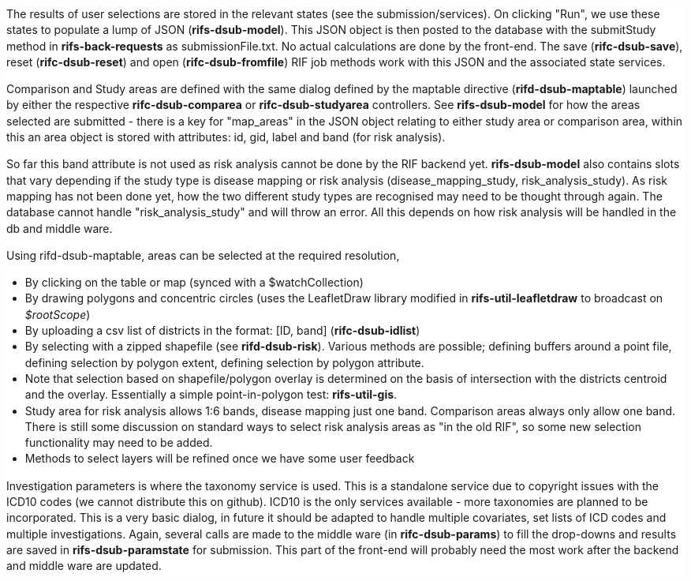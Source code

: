 The results of user selections are stored in the relevant states (see the submission/services). On clicking "Run", we use these states to 
populate a lump of JSON (**rifs-dsub-model**). This JSON object is then posted to the database with the submitStudy method in 
**rifs-back-requests** as submissionFile.txt. No actual calculations are done by the front-end. The save (**rifc-dsub-save**), reset 
(**rifc-dsub-reset**) and open (**rifc-dsub-fromfile**) RIF job methods work with this JSON and the associated state services.

Comparison and Study areas are defined with the same dialog defined by the maptable directive (**rifd-dsub-maptable**) launched by either 
the respective **rifc-dsub-comparea** or **rifc-dsub-studyarea** controllers. See **rifs-dsub-model** for how the areas selected are 
submitted - there is a key for "map_areas" in the JSON object relating to either study area or comparison area, within this an area 
object is stored with attributes: id, gid, label and band (for risk analysis). 

So far this band attribute is not used as risk analysis cannot be done by the RIF backend yet. **rifs-dsub-model** also contains slots 
that vary depending if the study type is disease mapping or risk analysis (disease_mapping_study, risk_analysis_study). As risk mapping 
has not been done yet, how the two different study types are recognised may need to be thought through again. The database cannot 
handle "risk_analysis_study" and will throw an error. All this depends on how risk analysis will be handled in the db and middle ware.

Using rifd-dsub-maptable, areas can be selected at the required resolution, 

* By clicking on the table or map (synced with a $watchCollection)
* By drawing polygons and concentric circles (uses the LeafletDraw library modified in **rifs-util-leafletdraw** to broadcast on 
  *$rootScope*)
* By uploading a csv list of districts in the format: [ID, band] (**rifc-dsub-idlist**)
* By selecting with a zipped shapefile (see **rifd-dsub-risk**). Various methods are possible; defining buffers around a point file, defining
  selection by polygon extent, defining selection by polygon attribute.
* Note that selection based on shapefile/polygon overlay is determined on the basis of intersection with the districts centroid and the 
  overlay. Essentially a simple point-in-polygon test: **rifs-util-gis**.
* Study area for risk analysis allows 1:6 bands, disease mapping just one band. Comparison areas always only allow one band. There is 
  still some discussion on standard ways to select risk analysis areas as "in the old RIF", so some new selection functionality may 
  need to be added.
* Methods to select layers will be refined once we have some user feedback

Investigation parameters is where the taxonomy service is used. This is a standalone service due to copyright issues with the ICD10 codes 
(we cannot distribute this on github). ICD10 is the only services available - more taxonomies are planned to be incorporated. This is a 
very basic dialog, in future it should be adapted to handle multiple covariates, set lists of ICD codes and multiple investigations. 
Again, several calls are made to the middle ware (in **rifc-dsub-params**) to fill the drop-downs and results are saved in 
**rifs-dsub-paramstate** for submission. This part of the front-end will probably need the most work after the backend and middle ware 
are updated.
